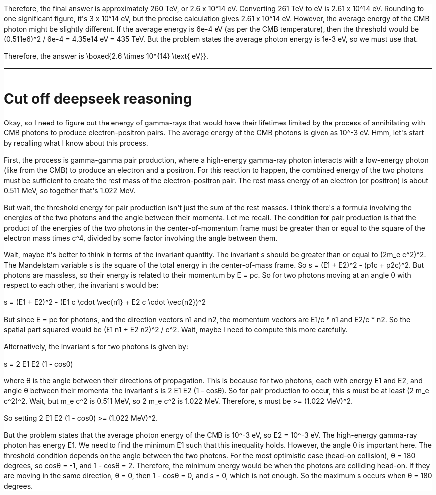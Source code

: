 Therefore, the final answer is approximately 260 TeV, or 2.6 x 10^14 eV. Converting 261 TeV to eV is 2.61 x 10^14 eV. Rounding to one significant figure, it's 3 x 10^14 eV, but the precise calculation gives 2.61 x 10^14 eV. However, the average energy of the CMB photon might be slightly different. If the average energy is 6e-4 eV (as per the CMB temperature), then the threshold would be (0.511e6)^2 / 6e-4 = 4.35e14 eV = 435 TeV. But the problem states the average photon energy is 1e-3 eV, so we must use that.

Therefore, the answer is \boxed{2.6 \times 10^{14} \text{ eV}}.

---

# Cut off deepseek reasoning

Okay, so I need to figure out the energy of gamma-rays that would have their lifetimes limited by the process of annihilating with CMB photons to produce electron-positron pairs. The average energy of the CMB photons is given as 10^-3 eV. Hmm, let's start by recalling what I know about this process.

First, the process is gamma-gamma pair production, where a high-energy gamma-ray photon interacts with a low-energy photon (like from the CMB) to produce an electron and a positron. For this reaction to happen, the combined energy of the two photons must be sufficient to create the rest mass of the electron-positron pair. The rest mass energy of an electron (or positron) is about 0.511 MeV, so together that's 1.022 MeV. 

But wait, the threshold energy for pair production isn't just the sum of the rest masses. I think there's a formula involving the energies of the two photons and the angle between their momenta. Let me recall. The condition for pair production is that the product of the energies of the two photons in the center-of-momentum frame must be greater than or equal to the square of the electron mass times c^4, divided by some factor involving the angle between them. 

Wait, maybe it's better to think in terms of the invariant quantity. The invariant s should be greater than or equal to (2m_e c^2)^2. The Mandelstam variable s is the square of the total energy in the center-of-mass frame. So s = (E1 + E2)^2 - (p1c + p2c)^2. But photons are massless, so their energy is related to their momentum by E = pc. So for two photons moving at an angle θ with respect to each other, the invariant s would be:

s = (E1 + E2)^2 - (E1 c \cdot \vec{n1} + E2 c \cdot \vec{n2})^2

But since E = pc for photons, and the direction vectors n1 and n2, the momentum vectors are E1/c * n1 and E2/c * n2. So the spatial part squared would be (E1 n1 + E2 n2)^2 / c^2. Wait, maybe I need to compute this more carefully.

Alternatively, the invariant s for two photons is given by:

s = 2 E1 E2 (1 - cosθ)

where θ is the angle between their directions of propagation. This is because for two photons, each with energy E1 and E2, and angle θ between their momenta, the invariant s is 2 E1 E2 (1 - cosθ). So for pair production to occur, this s must be at least (2 m_e c^2)^2. Wait, but m_e c^2 is 0.511 MeV, so 2 m_e c^2 is 1.022 MeV. Therefore, s must be >= (1.022 MeV)^2.

So setting 2 E1 E2 (1 - cosθ) >= (1.022 MeV)^2.

But the problem states that the average photon energy of the CMB is 10^-3 eV, so E2 = 10^-3 eV. The high-energy gamma-ray photon has energy E1. We need to find the minimum E1 such that this inequality holds. However, the angle θ is important here. The threshold condition depends on the angle between the two photons. For the most optimistic case (head-on collision), θ = 180 degrees, so cosθ = -1, and 1 - cosθ = 2. Therefore, the minimum energy would be when the photons are colliding head-on. If they are moving in the same direction, θ = 0, then 1 - cosθ = 0, and s = 0, which is not enough. So the maximum s occurs when θ = 180 degrees.
